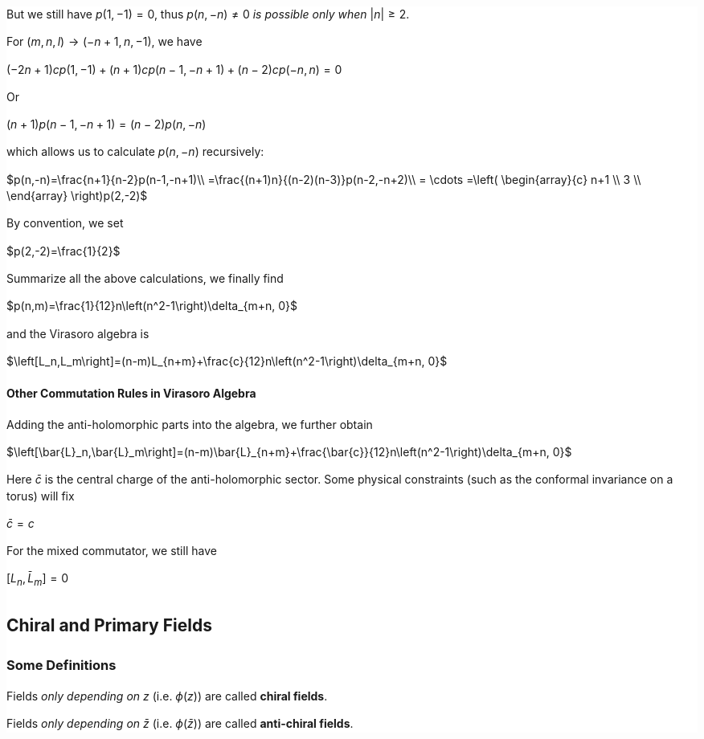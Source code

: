 But we still have $p(1,-1)=0$, thus $p(n,-n)\neq 0$ *is possible only
when* $| n| \geq 2$.

For $(m,n,l)\to (-n+1,n,-1)$, we have

$(-2n+1)c p(1,-1)+(n+1)c p(n-1,-n+1)+(n-2)c p(-n,n)=0$

Or

$(n+1) p(n-1,-n+1)=(n-2) p(n,-n)$

which allows us to calculate $p(n,-n)$ recursively:

$p(n,-n)=\frac{n+1}{n-2}p(n-1,-n+1)\\
=\frac{(n+1)n}{(n-2)(n-3)}p(n-2,-n+2)\\
= \cdots =\left(
\begin{array}{c}
 n+1 \\
 3 \\
\end{array}
\right)p(2,-2)$

By convention, we set

$p(2,-2)=\frac{1}{2}$

Summarize all the above calculations, we finally find

$p(n,m)=\frac{1}{12}n\left(n^2-1\right)\delta_{m+n, 0}$

and the Virasoro algebra is

$\left[L_n,L_m\right]=(n-m)L_{n+m}+\frac{c}{12}n\left(n^2-1\right)\delta_{m+n, 0}$

#### Other Commutation Rules in Virasoro Algebra

Adding the anti-holomorphic parts into the algebra, we further obtain

$\left[\bar{L}_n,\bar{L}_m\right]=(n-m)\bar{L}_{n+m}+\frac{\bar{c}}{12}n\left(n^2-1\right)\delta_{m+n, 0}$

Here $\bar{c}$ is the central charge of the anti-holomorphic sector.
Some physical constraints (such as the conformal invariance on a torus)
will fix

$\bar{c}=c$

For the mixed commutator, we still have

$\left[L_n,\bar{L}_m\right]=0$

## Chiral and Primary Fields

### Some Definitions

Fields *only depending on* $z$ (i.e. $\phi (z)$) are called **chiral fields**.

Fields *only depending on* $\bar{z}$ (i.e. $\phi \left(\bar{z}\right)$) are called **anti-chiral fields**.
